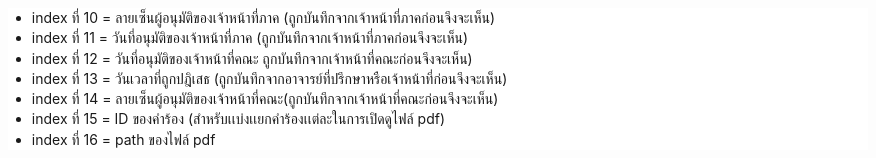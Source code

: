   - index ที่ 10 = ลายเซ็นผู้อนุมัติของเจ้าหน้าที่ภาค (ถูกบันทึกจากเจ้าหน้าที่ภาคก่อนจึงจะเห็น) 
  - index ที่ 11 = วันที่อนุมัติของเจ้าหน้าที่ภาค (ถูกบันทึกจากเจ้าหน้าที่ภาคก่อนจึงจะเห็น) 
  - index ที่ 12 = วันที่อนุมัติของเจ้าหน้าที่คณะ ถูกบันทึกจากเจ้าหน้าที่คณะก่อนจึงจะเห็น) 
  - index ที่ 13 = วันเวลาที่ถูกปฎิเสธ (ถูกบันทึกจากอาจารย์ที่ปรึกษาหรือเจ้าหน้าที่ก่อนจึงจะเห็น) 
  - index ที่ 14 = ลายเซ็นผู้อนุมัติของเจ้าหน้าที่คณะ(ถูกบันทึกจากเจ้าหน้าที่คณะก่อนจึงจะเห็น) 
  - index ที่ 15 = ID ของคำร้อง (สำหรับเเบ่งเเยกคำร้องเเต่ละในการเปิดดูไฟล์ pdf) 
  - index ที่ 16 = path ของไฟล์ pdf 

   
